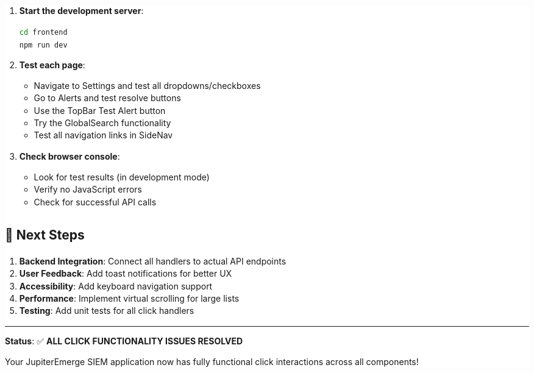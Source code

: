 1. **Start the development server**:
   ```bash
   cd frontend
   npm run dev
   ```

2. **Test each page**:
   - Navigate to Settings and test all dropdowns/checkboxes
   - Go to Alerts and test resolve buttons
   - Use the TopBar Test Alert button
   - Try the GlobalSearch functionality
   - Test all navigation links in SideNav

3. **Check browser console**:
   - Look for test results (in development mode)
   - Verify no JavaScript errors
   - Check for successful API calls

## 🎯 **Next Steps**

1. **Backend Integration**: Connect all handlers to actual API endpoints
2. **User Feedback**: Add toast notifications for better UX
3. **Accessibility**: Add keyboard navigation support
4. **Performance**: Implement virtual scrolling for large lists
5. **Testing**: Add unit tests for all click handlers

---

**Status**: ✅ **ALL CLICK FUNCTIONALITY ISSUES RESOLVED**

Your JupiterEmerge SIEM application now has fully functional click interactions across all components!
